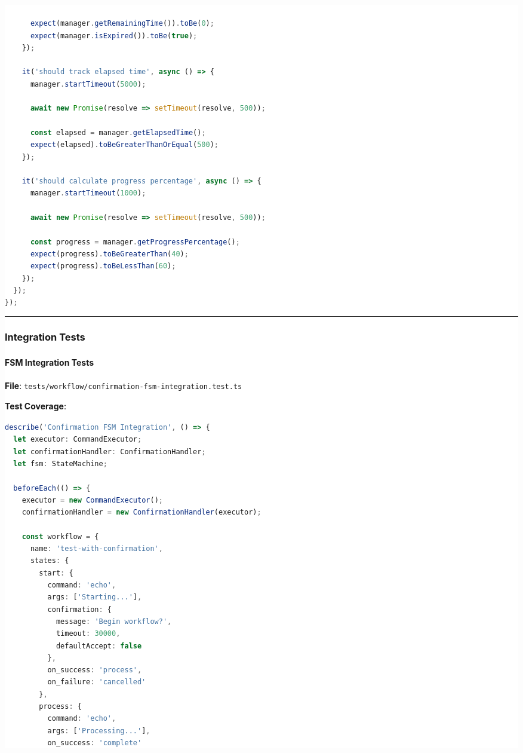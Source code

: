 ```typescript
      
      expect(manager.getRemainingTime()).toBe(0);
      expect(manager.isExpired()).toBe(true);
    });
    
    it('should track elapsed time', async () => {
      manager.startTimeout(5000);
      
      await new Promise(resolve => setTimeout(resolve, 500));
      
      const elapsed = manager.getElapsedTime();
      expect(elapsed).toBeGreaterThanOrEqual(500);
    });
    
    it('should calculate progress percentage', async () => {
      manager.startTimeout(1000);
      
      await new Promise(resolve => setTimeout(resolve, 500));
      
      const progress = manager.getProgressPercentage();
      expect(progress).toBeGreaterThan(40);
      expect(progress).toBeLessThan(60);
    });
  });
});
```

---

### Integration Tests

#### FSM Integration Tests

**File**: `tests/workflow/confirmation-fsm-integration.test.ts`

**Test Coverage**:

```typescript
describe('Confirmation FSM Integration', () => {
  let executor: CommandExecutor;
  let confirmationHandler: ConfirmationHandler;
  let fsm: StateMachine;
  
  beforeEach(() => {
    executor = new CommandExecutor();
    confirmationHandler = new ConfirmationHandler(executor);
    
    const workflow = {
      name: 'test-with-confirmation',
      states: {
        start: {
          command: 'echo',
          args: ['Starting...'],
          confirmation: {
            message: 'Begin workflow?',
            timeout: 30000,
            defaultAccept: false
          },
          on_success: 'process',
          on_failure: 'cancelled'
        },
        process: {
          command: 'echo',
          args: ['Processing...'],
          on_success: 'complete'
```